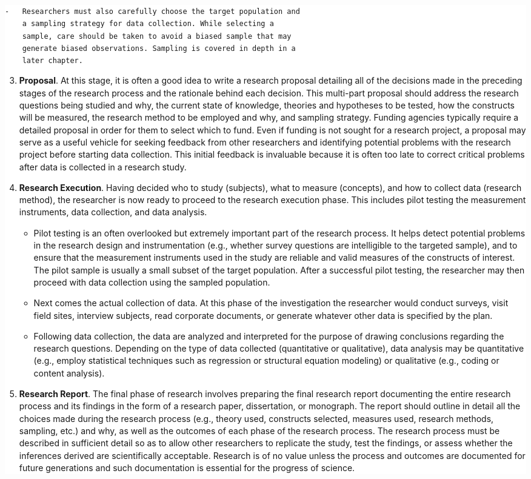     -   Researchers must also carefully choose the target population and
        a sampling strategy for data collection. While selecting a
        sample, care should be taken to avoid a biased sample that may
        generate biased observations. Sampling is covered in depth in a
        later chapter.

3.  **Proposal**. At this stage, it is often a good idea to write a
    research proposal detailing all of the decisions made in the
    preceding stages of the research process and the rationale behind
    each decision. This multi-part proposal should address the research
    questions being studied and why, the current state of knowledge,
    theories and hypotheses to be tested, how the constructs will be
    measured, the research method to be employed and why, and sampling
    strategy. Funding agencies typically require a detailed proposal in
    order for them to select which to fund. Even if funding is not
    sought for a research project, a proposal may serve as a useful
    vehicle for seeking feedback from other researchers and identifying
    potential problems with the research project before starting data
    collection. This initial feedback is invaluable because it is often
    too late to correct critical problems after data is collected in a
    research study.

4.  **Research Execution**. Having decided who to study (subjects), what
    to measure (concepts), and how to collect data (research method),
    the researcher is now ready to proceed to the research execution
    phase. This includes pilot testing the measurement instruments, data
    collection, and data analysis.

    -   Pilot testing is an often overlooked but extremely important
        part of the research process. It helps detect potential problems
        in the research design and instrumentation (e.g., whether survey
        questions are intelligible to the targeted sample), and to
        ensure that the measurement instruments used in the study are
        reliable and valid measures of the constructs of interest. The
        pilot sample is usually a small subset of the target population.
        After a successful pilot testing, the researcher may then
        proceed with data collection using the sampled population.

    -   Next comes the actual collection of data. At this phase of the
        investigation the researcher would conduct surveys, visit field
        sites, interview subjects, read corporate documents, or generate
        whatever other data is specified by the plan.

    -   Following data collection, the data are analyzed and interpreted
        for the purpose of drawing conclusions regarding the research
        questions. Depending on the type of data collected (quantitative
        or qualitative), data analysis may be quantitative (e.g., employ
        statistical techniques such as regression or structural equation
        modeling) or qualitative (e.g., coding or content analysis).

5.  **Research Report**. The final phase of research involves preparing
    the final research report documenting the entire research process
    and its findings in the form of a research paper, dissertation, or
    monograph. The report should outline in detail all the choices made
    during the research process (e.g., theory used, constructs selected,
    measures used, research methods, sampling, etc.) and why, as well as
    the outcomes of each phase of the research process. The research
    process must be described in sufficient detail so as to allow other
    researchers to replicate the study, test the findings, or assess
    whether the inferences derived are scientifically acceptable.
    Research is of no value unless the process and outcomes are
    documented for future generations and such documentation is
    essential for the progress of science.
